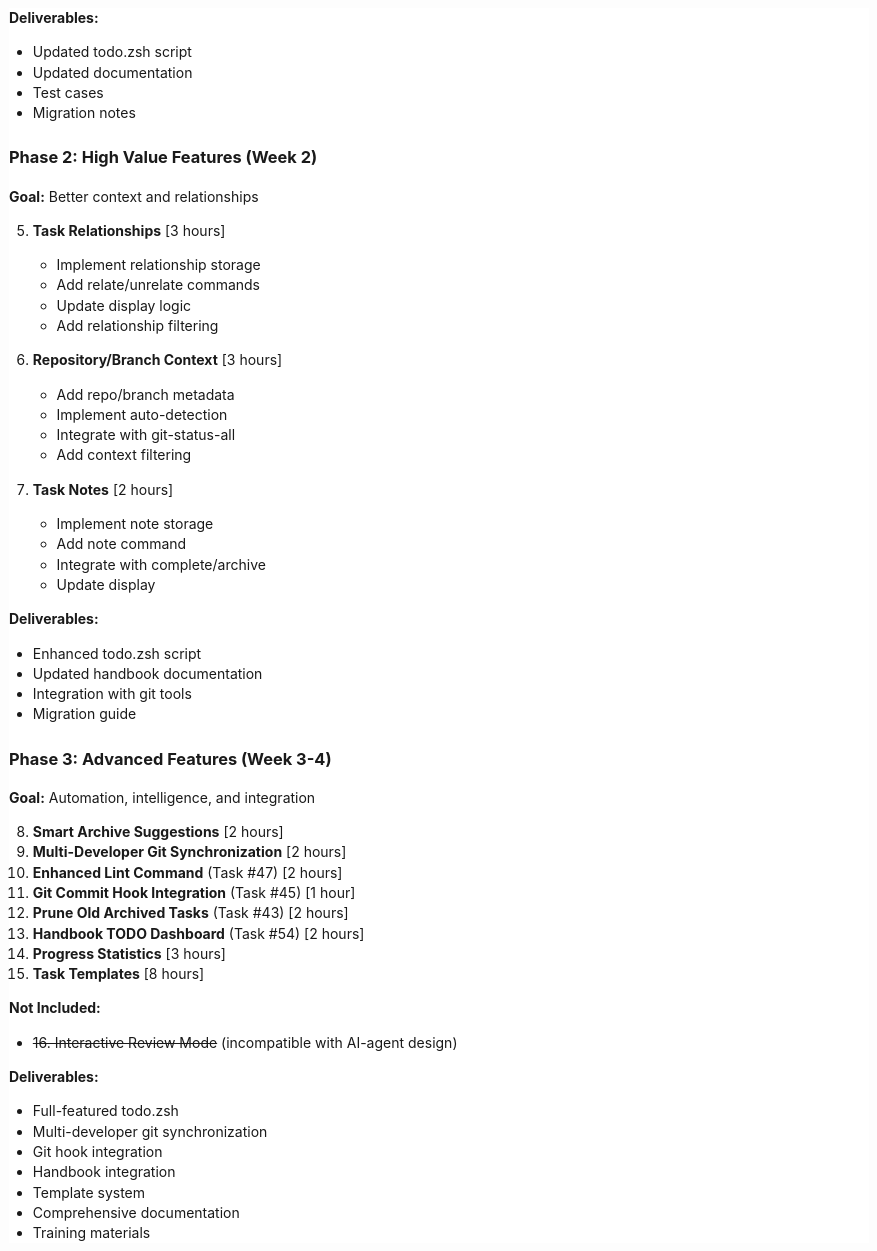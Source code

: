 **Deliverables:**
- Updated todo.zsh script
- Updated documentation
- Test cases
- Migration notes

### Phase 2: High Value Features (Week 2)
**Goal:** Better context and relationships

5. **Task Relationships** [3 hours]
   - Implement relationship storage
   - Add relate/unrelate commands
   - Update display logic
   - Add relationship filtering

6. **Repository/Branch Context** [3 hours]
   - Add repo/branch metadata
   - Implement auto-detection
   - Integrate with git-status-all
   - Add context filtering

7. **Task Notes** [2 hours]
   - Implement note storage
   - Add note command
   - Integrate with complete/archive
   - Update display

**Deliverables:**
- Enhanced todo.zsh script
- Updated handbook documentation
- Integration with git tools
- Migration guide

### Phase 3: Advanced Features (Week 3-4)
**Goal:** Automation, intelligence, and integration

8. **Smart Archive Suggestions** [2 hours]
9. **Multi-Developer Git Synchronization** [2 hours]
10. **Enhanced Lint Command** (Task #47) [2 hours]
11. **Git Commit Hook Integration** (Task #45) [1 hour]
12. **Prune Old Archived Tasks** (Task #43) [2 hours]
13. **Handbook TODO Dashboard** (Task #54) [2 hours]
14. **Progress Statistics** [3 hours]
15. **Task Templates** [8 hours]

**Not Included:**
- ~~16. Interactive Review Mode~~ (incompatible with AI-agent design)

**Deliverables:**
- Full-featured todo.zsh
- Multi-developer git synchronization
- Git hook integration
- Handbook integration
- Template system
- Comprehensive documentation
- Training materials
